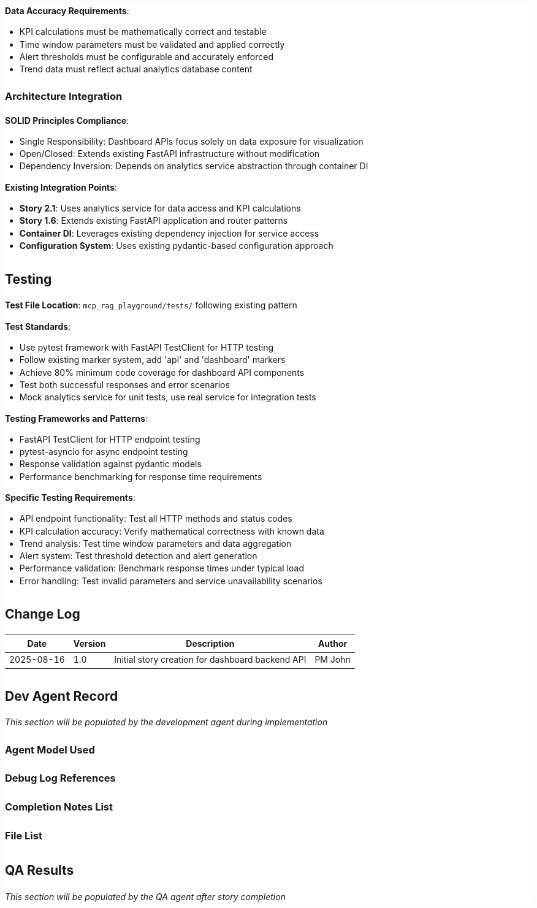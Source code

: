 **Data Accuracy Requirements**:
- KPI calculations must be mathematically correct and testable
- Time window parameters must be validated and applied correctly
- Alert thresholds must be configurable and accurately enforced
- Trend data must reflect actual analytics database content

### Architecture Integration

**SOLID Principles Compliance**:
- Single Responsibility: Dashboard APIs focus solely on data exposure for visualization
- Open/Closed: Extends existing FastAPI infrastructure without modification
- Dependency Inversion: Depends on analytics service abstraction through container DI

**Existing Integration Points**:
- **Story 2.1**: Uses analytics service for data access and KPI calculations
- **Story 1.6**: Extends existing FastAPI application and router patterns
- **Container DI**: Leverages existing dependency injection for service access
- **Configuration System**: Uses existing pydantic-based configuration approach

## Testing

**Test File Location**: `mcp_rag_playground/tests/` following existing pattern

**Test Standards**:
- Use pytest framework with FastAPI TestClient for HTTP testing
- Follow existing marker system, add 'api' and 'dashboard' markers
- Achieve 80% minimum code coverage for dashboard API components
- Test both successful responses and error scenarios
- Mock analytics service for unit tests, use real service for integration tests

**Testing Frameworks and Patterns**:
- FastAPI TestClient for HTTP endpoint testing
- pytest-asyncio for async endpoint testing
- Response validation against pydantic models
- Performance benchmarking for response time requirements

**Specific Testing Requirements**:
- API endpoint functionality: Test all HTTP methods and status codes
- KPI calculation accuracy: Verify mathematical correctness with known data
- Trend analysis: Test time window parameters and data aggregation
- Alert system: Test threshold detection and alert generation
- Performance validation: Benchmark response times under typical load
- Error handling: Test invalid parameters and service unavailability scenarios

## Change Log
| Date | Version | Description | Author |
|------|---------|-------------|-----------|
| 2025-08-16 | 1.0 | Initial story creation for dashboard backend API | PM John |

## Dev Agent Record
*This section will be populated by the development agent during implementation*

### Agent Model Used

### Debug Log References

### Completion Notes List

### File List

## QA Results
*This section will be populated by the QA agent after story completion*